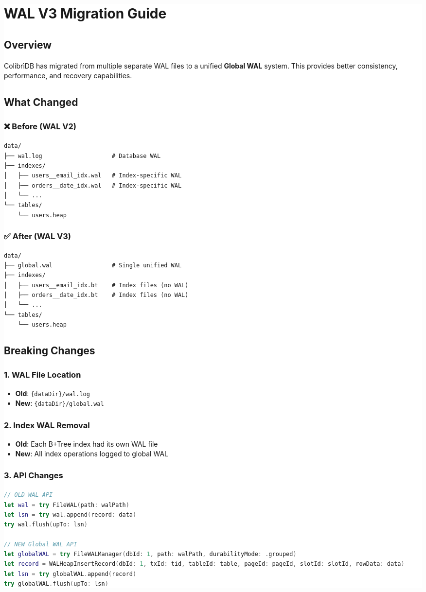 # WAL V3 Migration Guide

## Overview

ColibrìDB has migrated from multiple separate WAL files to a unified **Global WAL** system. This provides better consistency, performance, and recovery capabilities.

## What Changed

### ❌ **Before (WAL V2)**
```
data/
├── wal.log                    # Database WAL
├── indexes/
│   ├── users__email_idx.wal   # Index-specific WAL
│   ├── orders__date_idx.wal   # Index-specific WAL
│   └── ...
└── tables/
    └── users.heap
```

### ✅ **After (WAL V3)**
```
data/
├── global.wal                 # Single unified WAL
├── indexes/
│   ├── users__email_idx.bt    # Index files (no WAL)
│   ├── orders__date_idx.bt    # Index files (no WAL)
│   └── ...
└── tables/
    └── users.heap
```

## Breaking Changes

### 1. **WAL File Location**
- **Old**: `{dataDir}/wal.log`
- **New**: `{dataDir}/global.wal`

### 2. **Index WAL Removal**
- **Old**: Each B+Tree index had its own WAL file
- **New**: All index operations logged to global WAL

### 3. **API Changes**
```swift
// OLD WAL API
let wal = try FileWAL(path: walPath)
let lsn = try wal.append(record: data)
try wal.flush(upTo: lsn)

// NEW Global WAL API  
let globalWAL = try FileWALManager(dbId: 1, path: walPath, durabilityMode: .grouped)
let record = WALHeapInsertRecord(dbId: 1, txId: tid, tableId: table, pageId: pageId, slotId: slotId, rowData: data)
let lsn = try globalWAL.append(record)
try globalWAL.flush(upTo: lsn)
```
